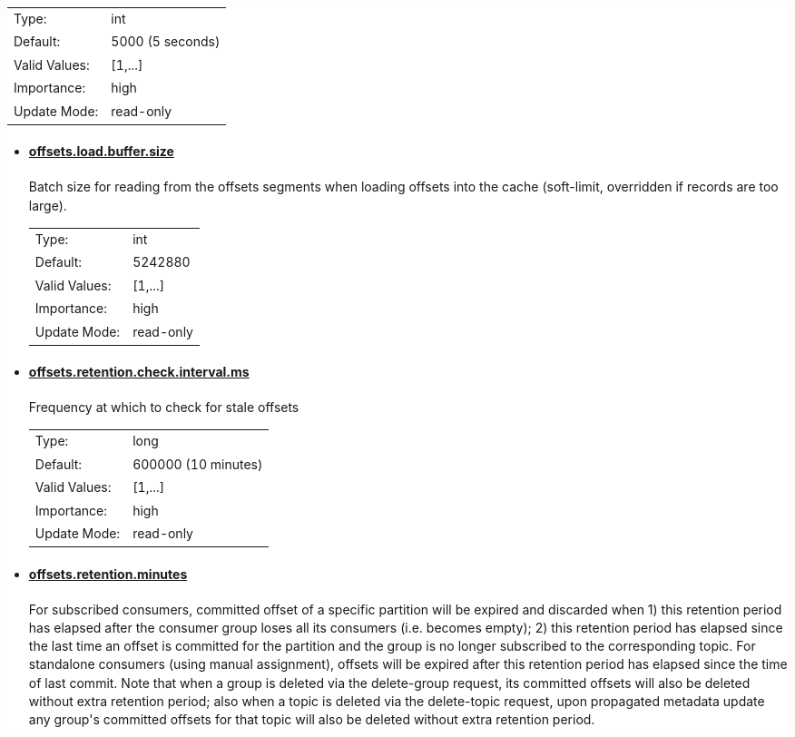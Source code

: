   |               |                  |
  | ------------- | ---------------- |
  | Type:         | int              |
  | Default:      | 5000 (5 seconds) |
  | Valid Values: | [1,...]          |
  | Importance:   | high             |
  | Update Mode:  | read-only        |

- #### [offsets.load.buffer.size](https://kafka.apache.org/documentation/#brokerconfigs_offsets.load.buffer.size)
  
  Batch size for reading from the offsets segments when loading offsets into the cache (soft-limit, overridden if records are too large).
  
  |               |           |
  | ------------- | --------- |
  | Type:         | int       |
  | Default:      | 5242880   |
  | Valid Values: | [1,...]   |
  | Importance:   | high      |
  | Update Mode:  | read-only |

- #### [offsets.retention.check.interval.ms](https://kafka.apache.org/documentation/#brokerconfigs_offsets.retention.check.interval.ms)
  
  Frequency at which to check for stale offsets
  
  |               |                     |
  | ------------- | ------------------- |
  | Type:         | long                |
  | Default:      | 600000 (10 minutes) |
  | Valid Values: | [1,...]             |
  | Importance:   | high                |
  | Update Mode:  | read-only           |

- #### [offsets.retention.minutes](https://kafka.apache.org/documentation/#brokerconfigs_offsets.retention.minutes)
  
  For subscribed consumers, committed offset of a specific partition will be expired and discarded when 1) this retention period has elapsed after the consumer group loses all its consumers (i.e. becomes empty); 2) this retention period has elapsed since the last time an offset is committed for the partition and the group is no longer subscribed to the corresponding topic. For standalone consumers (using manual assignment), offsets will be expired after this retention period has elapsed since the time of last commit. Note that when a group is deleted via the delete-group request, its committed offsets will also be deleted without extra retention period; also when a topic is deleted via the delete-topic request, upon propagated metadata update any group's committed offsets for that topic will also be deleted without extra retention period.
  